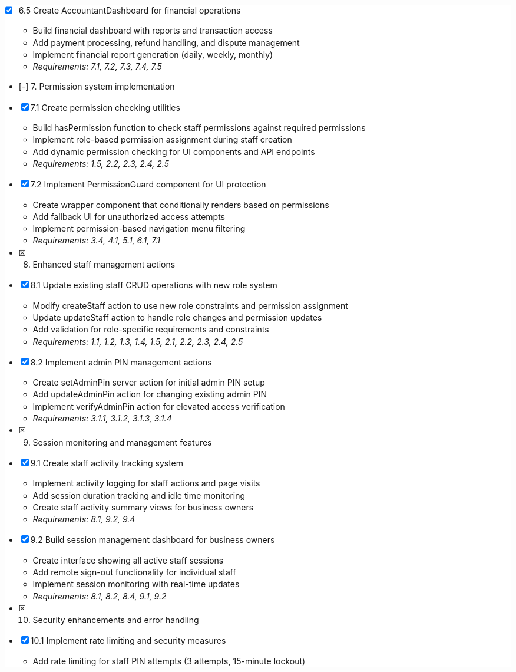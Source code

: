 - [x] 6.5 Create AccountantDashboard for financial operations

  - Build financial dashboard with reports and transaction access
  - Add payment processing, refund handling, and dispute management
  - Implement financial report generation (daily, weekly, monthly)
  - _Requirements: 7.1, 7.2, 7.3, 7.4, 7.5_

- [-] 7. Permission system implementation

- [x] 7.1 Create permission checking utilities

  - Build hasPermission function to check staff permissions against required permissions
  - Implement role-based permission assignment during staff creation
  - Add dynamic permission checking for UI components and API endpoints
  - _Requirements: 1.5, 2.2, 2.3, 2.4, 2.5_

- [x] 7.2 Implement PermissionGuard component for UI protection

  - Create wrapper component that conditionally renders based on permissions
  - Add fallback UI for unauthorized access attempts
  - Implement permission-based navigation menu filtering
  - _Requirements: 3.4, 4.1, 5.1, 6.1, 7.1_

- [x] 8. Enhanced staff management actions

- [x] 8.1 Update existing staff CRUD operations with new role system

  - Modify createStaff action to use new role constraints and permission assignment
  - Update updateStaff action to handle role changes and permission updates
  - Add validation for role-specific requirements and constraints
  - _Requirements: 1.1, 1.2, 1.3, 1.4, 1.5, 2.1, 2.2, 2.3, 2.4, 2.5_

- [x] 8.2 Implement admin PIN management actions

  - Create setAdminPin server action for initial admin PIN setup
  - Add updateAdminPin action for changing existing admin PIN
  - Implement verifyAdminPin action for elevated access verification
  - _Requirements: 3.1.1, 3.1.2, 3.1.3, 3.1.4_

- [x] 9. Session monitoring and management features

- [x] 9.1 Create staff activity tracking system

  - Implement activity logging for staff actions and page visits
  - Add session duration tracking and idle time monitoring
  - Create staff activity summary views for business owners
  - _Requirements: 8.1, 9.2, 9.4_

- [x] 9.2 Build session management dashboard for business owners

  - Create interface showing all active staff sessions
  - Add remote sign-out functionality for individual staff
  - Implement session monitoring with real-time updates
  - _Requirements: 8.1, 8.2, 8.4, 9.1, 9.2_

- [x] 10. Security enhancements and error handling

- [x] 10.1 Implement rate limiting and security measures

  - Add rate limiting for staff PIN attempts (3 attempts, 15-minute lockout)
